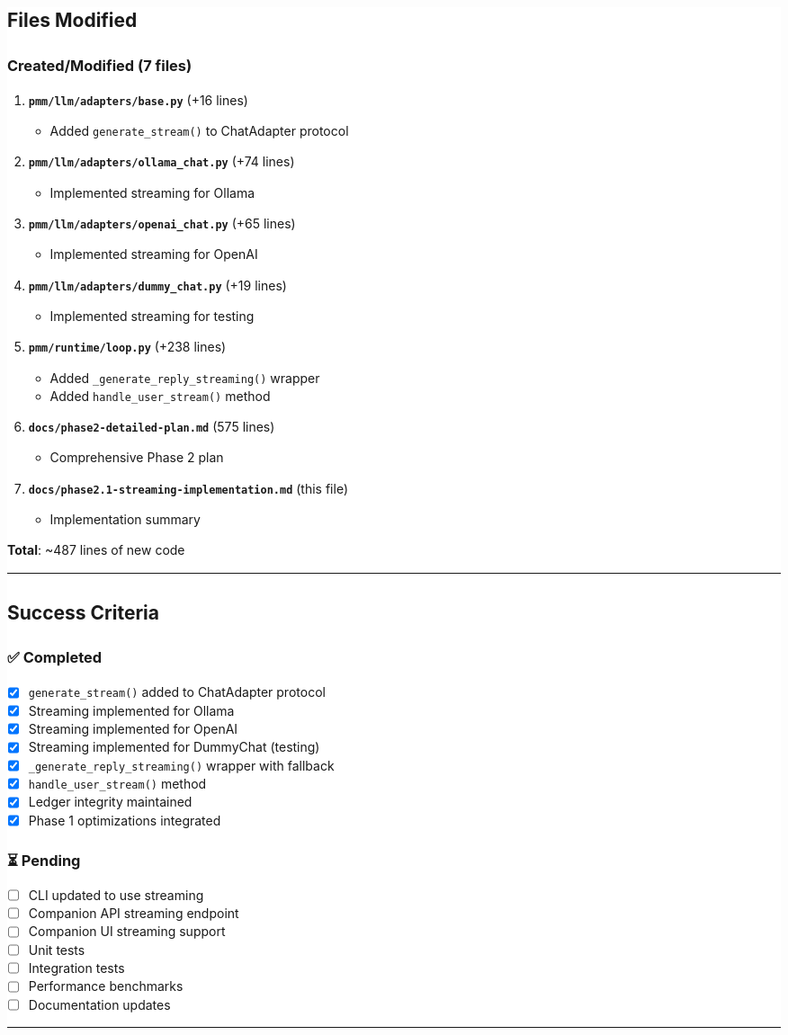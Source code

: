 
## Files Modified

### Created/Modified (7 files)

1. **`pmm/llm/adapters/base.py`** (+16 lines)
   - Added `generate_stream()` to ChatAdapter protocol

2. **`pmm/llm/adapters/ollama_chat.py`** (+74 lines)
   - Implemented streaming for Ollama

3. **`pmm/llm/adapters/openai_chat.py`** (+65 lines)
   - Implemented streaming for OpenAI

4. **`pmm/llm/adapters/dummy_chat.py`** (+19 lines)
   - Implemented streaming for testing

5. **`pmm/runtime/loop.py`** (+238 lines)
   - Added `_generate_reply_streaming()` wrapper
   - Added `handle_user_stream()` method

6. **`docs/phase2-detailed-plan.md`** (575 lines)
   - Comprehensive Phase 2 plan

7. **`docs/phase2.1-streaming-implementation.md`** (this file)
   - Implementation summary

**Total**: ~487 lines of new code

---

## Success Criteria

### ✅ Completed

- [x] `generate_stream()` added to ChatAdapter protocol
- [x] Streaming implemented for Ollama
- [x] Streaming implemented for OpenAI
- [x] Streaming implemented for DummyChat (testing)
- [x] `_generate_reply_streaming()` wrapper with fallback
- [x] `handle_user_stream()` method
- [x] Ledger integrity maintained
- [x] Phase 1 optimizations integrated

### ⏳ Pending

- [ ] CLI updated to use streaming
- [ ] Companion API streaming endpoint
- [ ] Companion UI streaming support
- [ ] Unit tests
- [ ] Integration tests
- [ ] Performance benchmarks
- [ ] Documentation updates

---